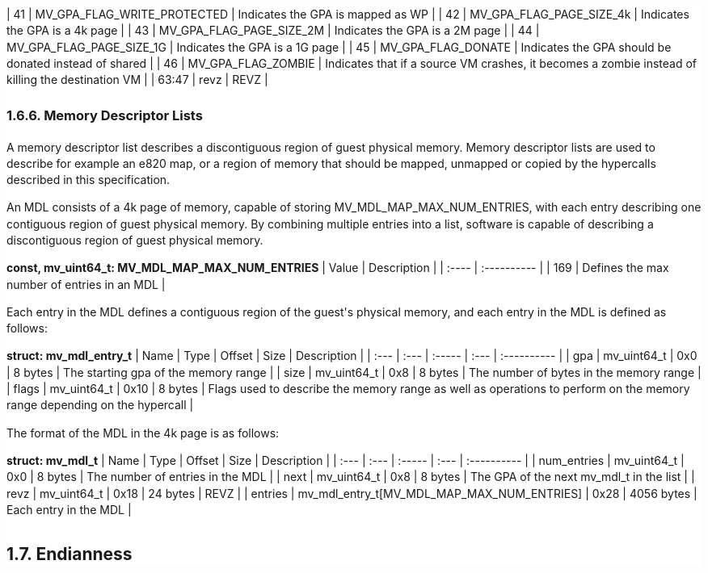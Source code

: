 | 41 | MV_GPA_FLAG_WRITE_PROTECTED | Indicates the GPA is mapped as WP |
| 42 | MV_GPA_FLAG_PAGE_SIZE_4k | Indicates the GPA is a 4k page |
| 43 | MV_GPA_FLAG_PAGE_SIZE_2M | Indicates the GPA is a 2M page |
| 44 | MV_GPA_FLAG_PAGE_SIZE_1G | Indicates the GPA is a 1G page |
| 45 | MV_GPA_FLAG_DONATE | Indicates the GPA should be donated instead of shared |
| 46 | MV_GPA_FLAG_ZOMBIE | Indicates that if a source VM crashes, it becomes a zombie instead of killing the destination VM |
| 63:47 | revz | REVZ |

### 1.6.6. Memory Descriptor Lists

A memory descriptor list describes a discontiguous region of guest physical memory. Memory descriptor lists are used to describe for example an e820 map, or a region of memory that should be mapped, unmapped or copied by the hypercalls described in this specification.

An MDL consists of a 4k page of memory, capable of storing MV_MDL_MAP_MAX_NUM_ENTRIES, with each entry describing one contiguous region of guest physical memory. By combining multiple entries into a list, software is capable of describing a discontiguous region of guest physical memory.

**const, mv_uint64_t: MV_MDL_MAP_MAX_NUM_ENTRIES**
| Value | Description |
| :---- | :---------- |
| 169 | Defines the max number of entries in an MDL |

Each entry in the MDL defines a contiguous region of the guest's physical memory, and each entry in the MDL is defined as follows:

**struct: mv_mdl_entry_t**
| Name | Type | Offset | Size | Description |
| :--- | :--- | :----- | :--- | :---------- |
| gpa | mv_uint64_t | 0x0 | 8 bytes | The starting gpa of the memory range |
| size | mv_uint64_t | 0x8 | 8 bytes | The number of bytes in the memory range |
| flags | mv_uint64_t | 0x10 | 8 bytes | Flags used to describe the memory range as well as operations to perform on the memory range depending on the hypercall |

The format of the MDL in the 4k page is as follows:

**struct: mv_mdl_t**
| Name | Type | Offset | Size | Description |
| :--- | :--- | :----- | :--- | :---------- |
| num_entries | mv_uint64_t | 0x0 | 8 bytes | The number of entries in the MDL |
| next | mv_uint64_t | 0x8 | 8 bytes | The GPA of the next mv_mdl_t in the list |
| revz | mv_uint64_t | 0x18 | 24 bytes | REVZ |
| entries | mv_mdl_entry_t[MV_MDL_MAP_MAX_NUM_ENTRIES] | 0x28 | 4056 bytes | Each entry in the MDL |

## 1.7. Endianness
